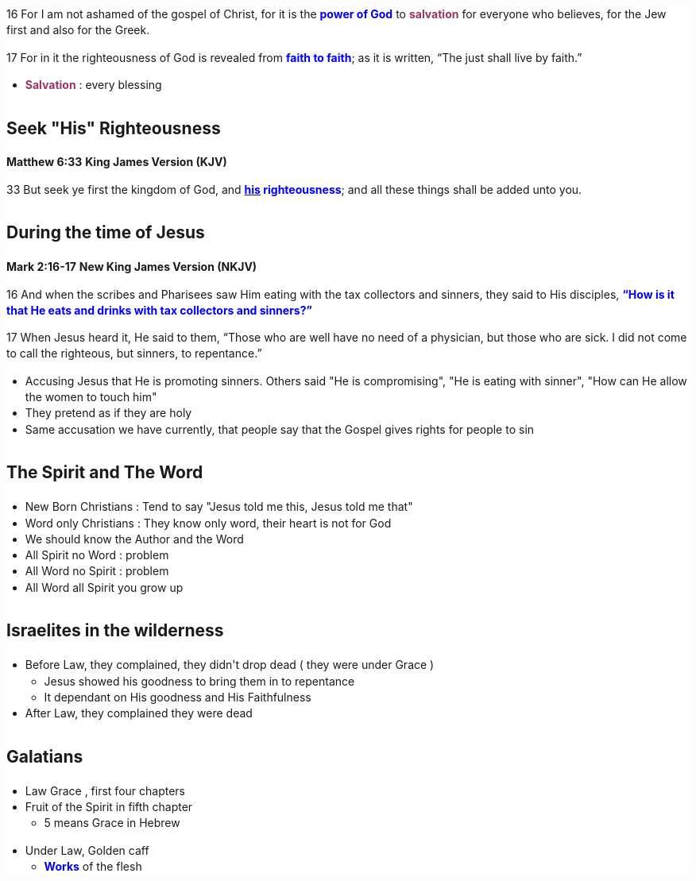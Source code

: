 16 For I am not ashamed of the gospel of Christ, for it is the <span style="color: #0000ff;"><strong>power of God</strong></span> to <span style="color: #993366;"><strong>salvation</strong></span> for everyone who believes, for the Jew first and also for the Greek.

17 For in it the righteousness of God is revealed from <span style="color: #0000ff;"><strong>faith to faith</strong></span>; as it is written, “The just shall live by faith.”
<ul>
	<li><span style="color: #993366;"><strong>Salvation</strong></span> : every blessing</li>
</ul>
<h2>Seek "His" Righteousness</h2>
<strong>Matthew 6:33</strong>
<strong> King James Version (KJV)</strong>

33 But seek ye first the kingdom of God, and <span style="color: #0000ff;"><strong><span style="text-decoration: underline;">his</span> righteousness</strong></span>; and all these things shall be added unto you.
<h2>During the time of Jesus</h2>
<strong>Mark 2:16-17</strong>
<strong> New King James Version (NKJV)</strong>

16 And when the scribes and Pharisees saw Him eating with the tax collectors and sinners, they said to His disciples, <span style="color: #0000ff;"><strong>“How is it that He eats and drinks with tax collectors and sinners?”</strong></span>

17 When Jesus heard it, He said to them, “Those who are well have no need of a physician, but those who are sick. I did not come to call the righteous, but sinners, to repentance.”
<ul>
	<li>Accusing Jesus that He is promoting sinners. Others said "He is compromising", "He is eating with sinner", "How can He allow the women to touch him"</li>
	<li>They pretend as if they are holy</li>
	<li>Same accusation we have currently, that people say that the Gospel gives rights for people to sin</li>
</ul>
<h2>The Spirit and The Word</h2>
<ul>
	<li>New Born Christians : Tend to say "Jesus told me this, Jesus told me that"</li>
	<li>Word only Christians : They know only word, their heart is not for God</li>
	<li>We should know the Author and the Word</li>
	<li>All Spirit no Word : problem</li>
	<li>All Word no Spirit : problem</li>
	<li>All Word all Spirit you grow up</li>
</ul>
<h2>Israelites in the wilderness</h2>
<ul>
	<li>Before Law, they complained, they didn't drop dead ( they were under Grace )
<ul>
	<li>Jesus showed his goodness to bring them in to repentance</li>
	<li>It dependant on His goodness and His Faithfulness</li>
</ul>
</li>
	<li>After Law, they complained they were dead</li>
</ul>
<h2>Galatians</h2>
<ul>
	<li>Law Grace , first four chapters</li>
	<li>Fruit of the Spirit in fifth chapter
<ul>
	<li>5 means Grace in Hebrew</li>
</ul>
</li>
</ul>
<ul>
	<li>Under Law, Golden caff
<ul>
	<li><span style="color: #0000ff;"><strong>Works</strong></span> of the flesh</li>